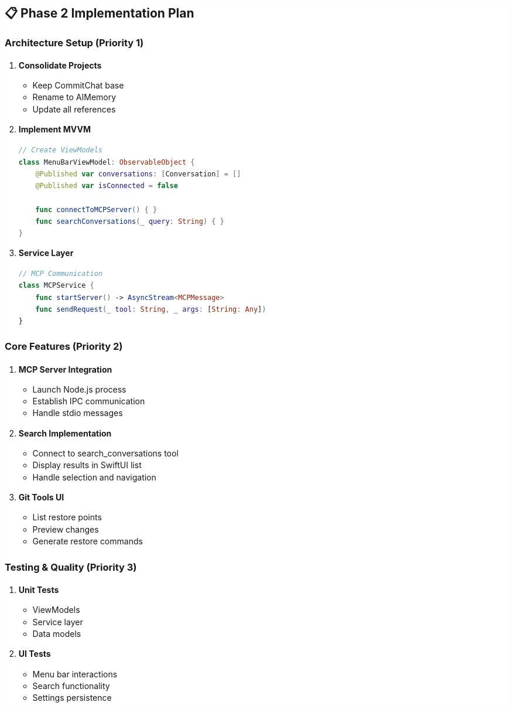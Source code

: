 ## 📋 Phase 2 Implementation Plan

### Architecture Setup (Priority 1)
1. **Consolidate Projects**
   - Keep CommitChat base
   - Rename to AIMemory
   - Update all references

2. **Implement MVVM**
   ```swift
   // Create ViewModels
   class MenuBarViewModel: ObservableObject {
       @Published var conversations: [Conversation] = []
       @Published var isConnected = false
       
       func connectToMCPServer() { }
       func searchConversations(_ query: String) { }
   }
   ```

3. **Service Layer**
   ```swift
   // MCP Communication
   class MCPService {
       func startServer() -> AsyncStream<MCPMessage>
       func sendRequest(_ tool: String, _ args: [String: Any])
   }
   ```

### Core Features (Priority 2)
1. **MCP Server Integration**
   - Launch Node.js process
   - Establish IPC communication
   - Handle stdio messages

2. **Search Implementation**
   - Connect to search_conversations tool
   - Display results in SwiftUI list
   - Handle selection and navigation

3. **Git Tools UI**
   - List restore points
   - Preview changes
   - Generate restore commands

### Testing & Quality (Priority 3)
1. **Unit Tests**
   - ViewModels
   - Service layer
   - Data models

2. **UI Tests**
   - Menu bar interactions
   - Search functionality
   - Settings persistence
